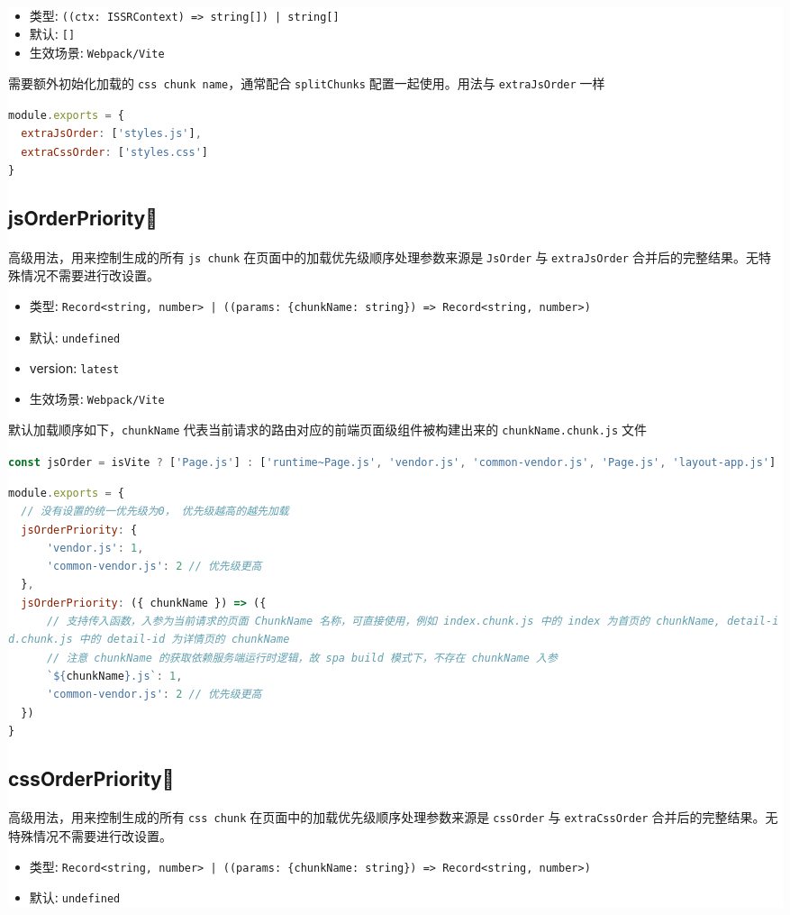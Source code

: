 - 类型: `((ctx: ISSRContext) => string[]) | string[]`
- 默认: `[]`
- 生效场景: `Webpack/Vite` 

需要额外初始化加载的 `css chunk name`，通常配合 `splitChunks` 配置一起使用。用法与 `extraJsOrder` 一样

```js
module.exports = {
  extraJsOrder: ['styles.js'],
  extraCssOrder: ['styles.css']
}
```

## jsOrderPriority🤔

高级用法，用来控制生成的所有 `js chunk` 在页面中的加载优先级顺序处理参数来源是 `JsOrder` 与 `extraJsOrder` 合并后的完整结果。无特殊情况不需要进行改设置。

- 类型: `Record<string, number> | ((params: {chunkName: string}) => Record<string, number>) `

- 默认: `undefined`

- version: `latest`

- 生效场景: `Webpack/Vite` 

默认加载顺序如下，`chunkName` 代表当前请求的路由对应的前端页面级组件被构建出来的 `chunkName.chunk.js` 文件 

```js
const jsOrder = isVite ? ['Page.js'] : ['runtime~Page.js', 'vendor.js', 'common-vendor.js', 'Page.js', 'layout-app.js']
```


```js
module.exports = {
  // 没有设置的统一优先级为0， 优先级越高的越先加载
  jsOrderPriority: {
      'vendor.js': 1,
      'common-vendor.js': 2 // 优先级更高
  },
  jsOrderPriority: ({ chunkName }) => ({
      // 支持传入函数，入参为当前请求的页面 ChunkName 名称，可直接使用，例如 index.chunk.js 中的 index 为首页的 chunkName, detail-id.chunk.js 中的 detail-id 为详情页的 chunkName
      // 注意 chunkName 的获取依赖服务端运行时逻辑，故 spa build 模式下，不存在 chunkName 入参
      `${chunkName}.js`: 1,
      'common-vendor.js': 2 // 优先级更高
  })
}
```
## cssOrderPriority🤔

高级用法，用来控制生成的所有 `css chunk` 在页面中的加载优先级顺序处理参数来源是 `cssOrder` 与 `extraCssOrder` 合并后的完整结果。无特殊情况不需要进行改设置。

- 类型: `Record<string, number> | ((params: {chunkName: string}) => Record<string, number>) `

- 默认: `undefined`
